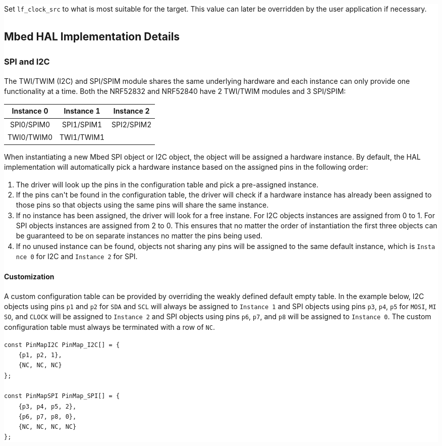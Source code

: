Set `lf_clock_src` to what is most suitable for the target. This value can later be overridden by the user application if necessary.


## Mbed HAL Implementation Details

### SPI and I2C

The TWI/TWIM (I2C) and SPI/SPIM module shares the same underlying hardware and each instance can only provide one functionality at a time. Both the NRF52832 and NRF52840 have 2 TWI/TWIM modules and 3 SPI/SPIM:

| Instance 0 | Instance 1 | Instance 2 |
| :---:      | :---:      | :---:      |
| SPI0/SPIM0 | SPI1/SPIM1 | SPI2/SPIM2 |
| TWI0/TWIM0 | TWI1/TWIM1 |            |

When instantiating a new Mbed SPI object or I2C object, the object will be assigned a hardware instance. By default, the HAL implementation will automatically pick a hardware instance based on the assigned pins in the following order:

1. The driver will look up the pins in the configuration table and pick a pre-assigned instance.
1. If the pins can't be found in the configuration table, the driver will check if a hardware instance has already been assigned to those pins so that objects using the same pins will share the same instance.
1. If no instance has been assigned, the driver will look for a free instane. For I2C objects instances are assigned from 0 to 1. For SPI objects instances are assigned from 2 to 0. This ensures that no matter the order of instantiation the first three objects can be guaranteed to be on separate instances no matter the pins being used.
1. If no unused instance can be found, objects not sharing any pins will be assigned to the same default instance, which is `Instance 0` for I2C and `Instance 2` for SPI.

#### Customization

A custom configuration table can be provided by overriding the weakly defined default empty table. In the example below, I2C objects using pins `p1` and `p2` for `SDA` and `SCL` will always be assigned to `Instance 1` and SPI objects using pins `p3`, `p4`, `p5` for `MOSI`, `MISO`, and `CLOCK` will be assigned to `Instance 2` and SPI objects using pins `p6`, `p7`, and `p8` will be assigned to `Instance 0`. The custom configuration table must always be terminated with a row of `NC`.

```
const PinMapI2C PinMap_I2C[] = {
    {p1, p2, 1},
    {NC, NC, NC}
};

const PinMapSPI PinMap_SPI[] = {
    {p3, p4, p5, 2},
    {p6, p7, p8, 0},
    {NC, NC, NC, NC}
};
```
